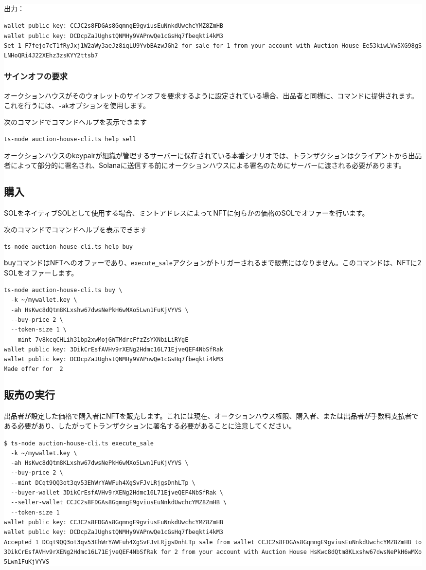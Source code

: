 出力：

```
wallet public key: CCJC2s8FDGAs8GqmngE9gviusEuNnkdUwchcYMZ8ZmHB
wallet public key: DCDcpZaJUghstQNMHy9VAPnwQe1cGsHq7fbeqkti4kM3
Set 1 F7fejo7cT1fRyJxj1W2aWy3aeJz8iqLU9YvbBAzwJGh2 for sale for 1 from your account with Auction House Ee53kiwLVw5XG98gSLNHoQRi4J22XEhz3zsKYY2ttsb7
```

### サインオフの要求

オークションハウスがそのウォレットのサインオフを要求するように設定されている場合、出品者と同様に、コマンドに提供されます。
これを行うには、`-ak`オプションを使用します。

次のコマンドでコマンドヘルプを表示できます

```
ts-node auction-house-cli.ts help sell
```

オークションハウスのkeypairが組織が管理するサーバーに保存されている本番シナリオでは、トランザクションはクライアントから出品者によって部分的に署名され、Solanaに送信する前にオークションハウスによる署名のためにサーバーに渡される必要があります。

## 購入

SOLをネイティブSOLとして使用する場合、ミントアドレスによってNFTに何らかの価格のSOLでオファーを行います。

次のコマンドでコマンドヘルプを表示できます

```
ts-node auction-house-cli.ts help buy
```

buyコマンドはNFTへのオファーであり、`execute_sale`アクションがトリガーされるまで販売にはなりません。このコマンドは、NFTに2 SOLをオファーします。

```
ts-node auction-house-cli.ts buy \
  -k ~/mywallet.key \
  -ah HsKwc8dQtm8KLxshw67dwsNePkH6wMXo5Lwn1FuKjVYVS \
  --buy-price 2 \
  --token-size 1 \
  --mint 7v8kcqCHLih31bp2xwMojGWTMdrcFfzZsYXNbiLiRYgE
wallet public key: 3DikCrEsfAVHv9rXENg2Hdmc16L71EjveQEF4NbSfRak
wallet public key: DCDcpZaJUghstQNMHy9VAPnwQe1cGsHq7fbeqkti4kM3
Made offer for  2
```

## 販売の実行

出品者が設定した価格で購入者にNFTを販売します。これには現在、オークションハウス権限、購入者、または出品者が手数料支払者である必要があり、したがってトランザクションに署名する必要があることに注意してください。

```
$ ts-node auction-house-cli.ts execute_sale
  -k ~/mywallet.key \
  -ah HsKwc8dQtm8KLxshw67dwsNePkH6wMXo5Lwn1FuKjVYVS \
  --buy-price 2 \
  --mint DCqt9QQ3ot3qv53EhWrYAWFuh4XgSvFJvLRjgsDnhLTp \
  --buyer-wallet 3DikCrEsfAVHv9rXENg2Hdmc16L71EjveQEF4NbSfRak \
  --seller-wallet CCJC2s8FDGAs8GqmngE9gviusEuNnkdUwchcYMZ8ZmHB \
  --token-size 1
wallet public key: CCJC2s8FDGAs8GqmngE9gviusEuNnkdUwchcYMZ8ZmHB
wallet public key: DCDcpZaJUghstQNMHy9VAPnwQe1cGsHq7fbeqkti4kM3
Accepted 1 DCqt9QQ3ot3qv53EhWrYAWFuh4XgSvFJvLRjgsDnhLTp sale from wallet CCJC2s8FDGAs8GqmngE9gviusEuNnkdUwchcYMZ8ZmHB to 3DikCrEsfAVHv9rXENg2Hdmc16L71EjveQEF4NbSfRak for 2 from your account with Auction House HsKwc8dQtm8KLxshw67dwsNePkH6wMXo5Lwn1FuKjVYVS
```
